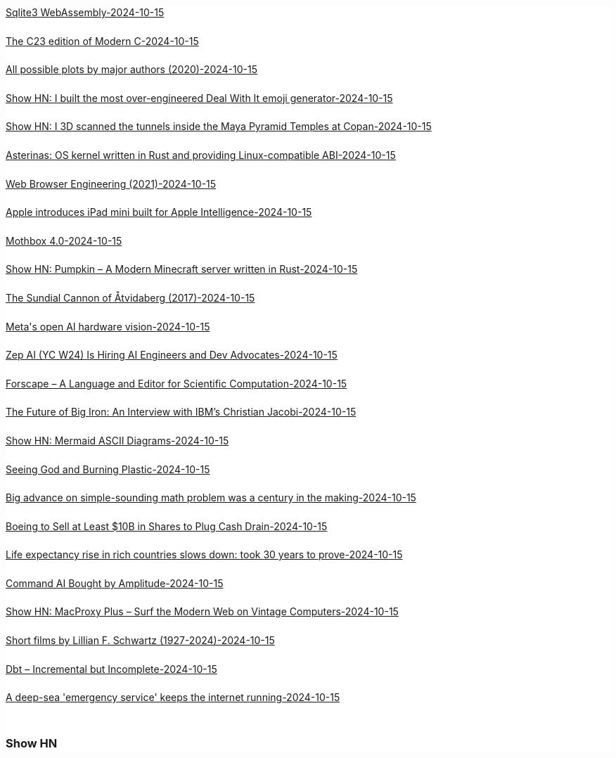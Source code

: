 <a target=_blank rel=nofollow href="https://sqlite.org/wasm/doc/trunk/index.md" >Sqlite3 WebAssembly-2024-10-15</a><br/><br/><a target=_blank rel=nofollow href="https://gustedt.wordpress.com/2024/10/15/the-c23-edition-of-modern-c/" >The C23 edition of Modern C-2024-10-15</a><br/><br/><a target=_blank rel=nofollow href="https://www.the-fence.com/plots-major-authors/" >All possible plots by major authors (2020)-2024-10-15</a><br/><br/><a target=_blank rel=nofollow href="https://emoji.build/deal-with-it-generator/" >Show HN: I built the most over-engineered Deal With It emoji generator-2024-10-15</a><br/><br/><a target=_blank rel=nofollow href="https://mused.com/guided/158/temple-26-and-excavation-tunnels-copan-ruinas/" >Show HN: I 3D scanned the tunnels inside the Maya Pyramid Temples at Copan-2024-10-15</a><br/><br/><a target=_blank rel=nofollow href="https://github.com/asterinas/asterinas" >Asterinas: OS kernel written in Rust and providing Linux-compatible ABI-2024-10-15</a><br/><br/><a target=_blank rel=nofollow href="https://browser.engineering/index.html" >Web Browser Engineering (2021)-2024-10-15</a><br/><br/><a target=_blank rel=nofollow href="https://www.apple.com/newsroom/2024/10/apple-introduces-powerful-new-ipad-mini-built-for-apple-intelligence/" >Apple introduces iPad mini built for Apple Intelligence-2024-10-15</a><br/><br/><a target=_blank rel=nofollow href="https://digital-naturalism-laboratories.github.io/Mothbox/" >Mothbox 4.0-2024-10-15</a><br/><br/><a target=_blank rel=nofollow href="https://github.com/Snowiiii/Pumpkin" >Show HN: Pumpkin – A Modern Minecraft server written in Rust-2024-10-15</a><br/><br/><a target=_blank rel=nofollow href="https://www.amusingplanet.com/2017/02/the-sundial-cannon-of-atvidaberg.html" >The Sundial Cannon of Åtvidaberg (2017)-2024-10-15</a><br/><br/><a target=_blank rel=nofollow href="https://engineering.fb.com/2024/10/15/data-infrastructure/metas-open-ai-hardware-vision/" >Meta's open AI hardware vision-2024-10-15</a><br/><br/><a target=_blank rel=nofollow href="https://www.ycombinator.com/companies/zep-ai/jobs" >Zep AI (YC W24) Is Hiring AI Engineers and Dev Advocates-2024-10-15</a><br/><br/><a target=_blank rel=nofollow href="https://github.com/JohnDTill/Forscape" >Forscape – A Language and Editor for Scientific Computation-2024-10-15</a><br/><br/><a target=_blank rel=nofollow href="https://morethanmoore.substack.com/p/the-future-of-big-iron-telum-ii-and" >The Future of Big Iron: An Interview with IBM’s Christian Jacobi-2024-10-15</a><br/><br/><a target=_blank rel=nofollow href="https://mermaid-ascii.art/" >Show HN: Mermaid ASCII Diagrams-2024-10-15</a><br/><br/><a target=_blank rel=nofollow href="https://ofthetwodreams.substack.com/p/seeing-god-and-burning-plastic-i" >Seeing God and Burning Plastic-2024-10-15</a><br/><br/><a target=_blank rel=nofollow href="https://www.quantamagazine.org/big-advance-on-simple-sounding-math-problem-was-a-century-in-the-making-20241014/" >Big advance on simple-sounding math problem was a century in the making-2024-10-15</a><br/><br/><a target=_blank rel=nofollow href="https://www.wsj.com/business/boeing-needing-cash-moves-to-sell-new-shares-fce4c116" >Boeing to Sell at Least $10B in Shares to Plug Cash Drain-2024-10-15</a><br/><br/><a target=_blank rel=nofollow href="https://www.nature.com/articles/d41586-024-03244-1" >Life expectancy rise in rich countries slows down: took 30 years to prove-2024-10-15</a><br/><br/><a target=_blank rel=nofollow href="https://www.command.ai/blog/command-ai-is-now-part-of-amplitude/" >Command AI Bought by Amplitude-2024-10-15</a><br/><br/><a target=_blank rel=nofollow href="https://github.com/hunterirving/macproxy_plus" >Show HN: MacProxy Plus – Surf the Modern Web on Vintage Computers-2024-10-15</a><br/><br/><a target=_blank rel=nofollow href="http://lillian.com/films/" >Short films by Lillian F. Schwartz (1927-2024)-2024-10-15</a><br/><br/><a target=_blank rel=nofollow href="https://tobikodata.com/dbt-incremental-but-incomplete.html" >Dbt – Incremental but Incomplete-2024-10-15</a><br/><br/><a target=_blank rel=nofollow href="https://www.bbc.com/future/article/20241014-the-deep-sea-emergency-service-that-keeps-the-internet-running" >A deep-sea 'emergency service' keeps the internet running-2024-10-15</a><br/><br/>





###  Show HN
